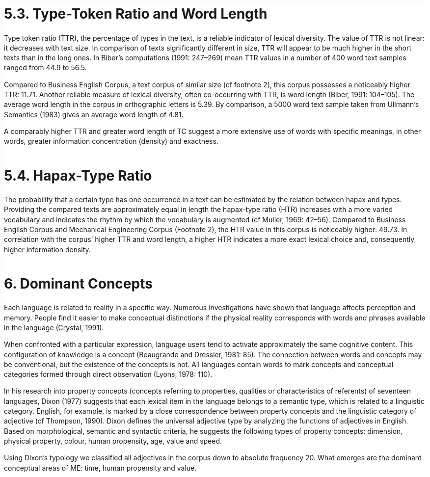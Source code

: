 # 5.3. Type-Token Ratio and Word Length

Type token ratio (TTR), the percentage of types in the text, is a reliable indicator of lexical diversity. The value of TTR is not linear: it decreases with text size. In comparison of texts significantly different in size, TTR will appear to be much higher in the short texts than in the long ones. In Biber’s computations (1991: 247–269) mean TTR values in a number of 400 word text samples ranged from 44.9 to 56.5.

Compared to Business English Corpus, a text corpus of similar size (cf footnote 2), this corpus possesses a noticeably higher TTR: 11.71. Another reliable measure of lexical diversity, often co-occurring with TTR, is word length (Biber, 1991: 104–105). The average word length in the corpus in orthographic letters is 5.39. By comparison, a 5000 word text sample taken from Ullmann’s Semantics (1983) gives an average word length of 4.81.

A comparably higher TTR and greater word length of TC suggest a more extensive use of words with specific meanings, in other words, greater information concentration (density) and exactness.

# 5.4. Hapax-Type Ratio

The probability that a certain type has one occurrence in a text can be estimated by the relation between hapax and types. Providing the compared texts are approximately equal in length the hapax-type ratio (HTR) increases with a more varied vocabulary and indicates the rhythm by which the vocabulary is augmented (cf Muller, 1969: 42–56). Compared to Business English Corpus and Mechanical Engineering Corpus (Footnote 2), the HTR value in this corpus is noticeably higher: 49.73. In correlation with the corpus’ higher TTR and word length, a higher HTR indicates a more exact lexical choice and, consequently, higher information density.

# 6. Dominant Concepts

Each language is related to reality in a specific way. Numerous investigations have shown that language affects perception and memory. People find it easier to make conceptual distinctions if the physical reality corresponds with words and phrases available in the language (Crystal, 1991).

When confronted with a particular expression, language users tend to activate approximately the same cognitive content. This configuration of knowledge is a concept (Beaugrande and Dressler, 1981: 85). The connection between words and concepts may be conventional, but the existence of the concepts is not. All languages contain words to mark concepts and conceptual categories formed through direct observation (Lyons, 1978: 110).

In his research into property concepts (concepts referring to properties, qualities or characteristics of referents) of seventeen languages, Dixon (1977) suggests that each lexical item in the language belongs to a semantic type, which is related to a linguistic category. English, for example, is marked by a close correspondence between property concepts and the linguistic category of adjective (cf Thompson, 1990). Dixon defines the universal adjective type by analyzing the functions of adjectives in English. Based on morphological, semantic and syntactic criteria, he suggests the following types of property concepts: dimension, physical property, colour, human propensity, age, value and speed.

Using Dixon’s typology we classified all adjectives in the corpus down to absolute frequency 20. What emerges are the dominant conceptual areas of ME: time, human propensity and value.
